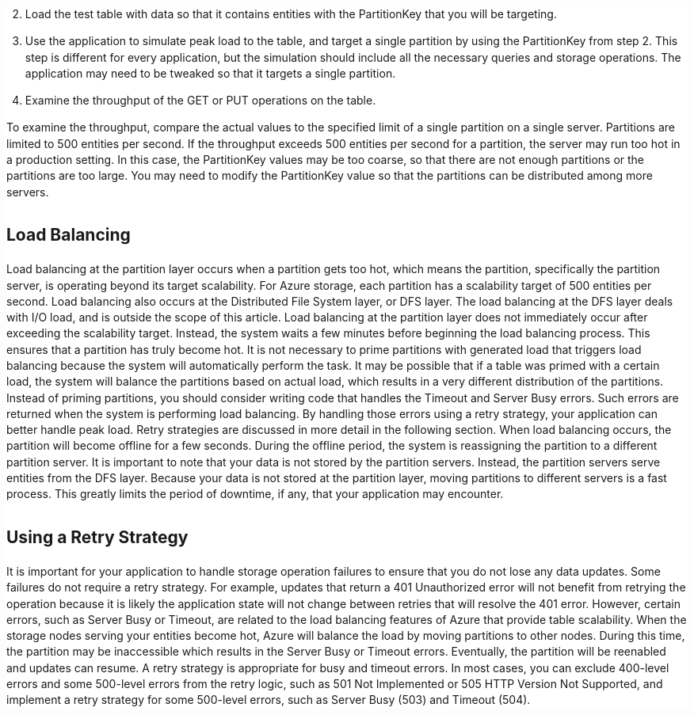 2.  Load the test table with data so that it contains entities with the PartitionKey that you will be targeting.  
  
3.  Use the application to simulate peak load to the table, and target a single partition by using the PartitionKey from step 2. This step is different for every application, but the simulation should include all the necessary queries and storage operations. The application may need to be tweaked so that it targets a single partition.  
  
4.  Examine the throughput of the GET or PUT operations on the table.  
  
 To examine the throughput, compare the actual values to the specified limit of a single partition on a single server. Partitions are limited to 500 entities per second. If the throughput exceeds 500 entities per second for a partition, the server may run too hot in a production setting. In this case, the PartitionKey values may be too coarse, so that there are not enough partitions or the partitions are too large. You may need to modify the PartitionKey value so that the partitions can be distributed among more servers.  
  
##  <a name="aserrd"></a> Load Balancing  
 Load balancing at the partition layer occurs when a partition gets too hot, which means the partition, specifically the partition server, is operating beyond its target scalability. For Azure storage, each partition has a scalability target of 500 entities per second. Load balancing also occurs at the Distributed File System layer, or DFS layer. The load balancing at the DFS layer deals with I/O load, and is outside the scope of this article. Load balancing at the partition layer does not immediately occur after exceeding the scalability target. Instead, the system waits a few minutes before beginning the load balancing process. This ensures that a partition has truly become hot. It is not necessary to prime partitions with generated load that triggers load balancing because the system will automatically perform the task. It may be possible that if a table was primed with a certain load, the system will balance the partitions based on actual load, which results in a very different distribution of the partitions. Instead of priming partitions, you should consider writing code that handles the Timeout and Server Busy errors. Such errors are returned when the system is performing load balancing. By handling those errors using a retry strategy, your application can better handle peak load. Retry strategies are discussed in more detail in the following section. When load balancing occurs, the partition will become offline for a few seconds. During the offline period, the system is reassigning the partition to a different partition server. It is important to note that your data is not stored by the partition servers. Instead, the partition servers serve entities from the DFS layer. Because your data is not stored at the partition layer, moving partitions to different servers is a fast process. This greatly limits the period of downtime, if any, that your application may encounter.  
  
##  <a name="qqqq"></a> Using a Retry Strategy  
 It is important for your application to handle storage operation failures to ensure that you do not lose any data updates. Some failures do not require a retry strategy. For example, updates that return a 401 Unauthorized error will not benefit from retrying the operation because it is likely the application state will not change between retries that will resolve the 401 error. However, certain errors, such as Server Busy or Timeout, are related to the load balancing features of Azure that provide table scalability. When the storage nodes serving your entities become hot, Azure will balance the load by moving partitions to other nodes. During this time, the partition may be inaccessible which results in the Server Busy or Timeout errors. Eventually, the partition will be reenabled and updates can resume. A retry strategy is appropriate for busy and timeout errors. In most cases, you can exclude 400-level errors and some 500-level errors from the retry logic, such as 501 Not Implemented or 505 HTTP Version Not Supported, and implement a retry strategy for some 500-level errors, such as Server Busy (503) and Timeout (504).  
  